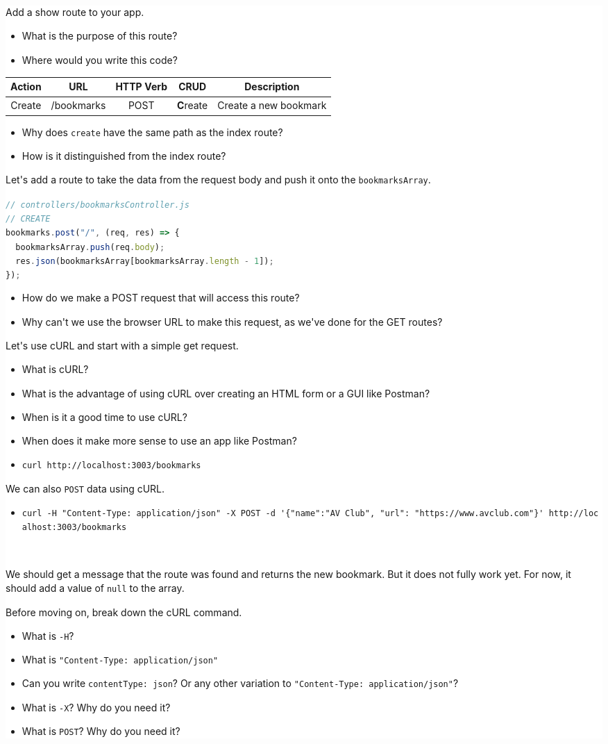 Add a show route to your app.

- What is the purpose of this route?

- Where would you write this code?

| Action |    URL     | HTTP Verb |    CRUD    |      Description      |
| :----: | :--------: | :-------: | :--------: | :-------------------: |
| Create | /bookmarks |   POST    | **C**reate | Create a new bookmark |

- Why does `create` have the same path as the index route?

- How is it distinguished from the index route?

Let's add a route to take the data from the request body and push it onto the `bookmarksArray`.

```js
// controllers/bookmarksController.js
// CREATE
bookmarks.post("/", (req, res) => {
  bookmarksArray.push(req.body);
  res.json(bookmarksArray[bookmarksArray.length - 1]);
});
```

- How do we make a POST request that will access this route?

- Why can't we use the browser URL to make this request, as we've done for the GET routes?

Let's use cURL and start with a simple get request.

- What is cURL?

- What is the advantage of using cURL over creating an HTML form or a GUI like Postman?

- When is it a good time to use cURL?

- When does it make more sense to use an app like Postman?

- `curl http://localhost:3003/bookmarks`

We can also `POST` data using cURL.

- `curl -H "Content-Type: application/json" -X POST -d '{"name":"AV Club", "url": "https://www.avclub.com"}' http://localhost:3003/bookmarks`

<br>

We should get a message that the route was found and returns the new bookmark. But it does not fully work yet. For now, it should add a value of `null` to the array.

Before moving on, break down the cURL command.

- What is `-H`?

- What is `"Content-Type: application/json"`

- Can you write `contentType: json`? Or any other variation to `"Content-Type: application/json"`?

- What is `-X`? Why do you need it?

- What is `POST`? Why do you need it?
